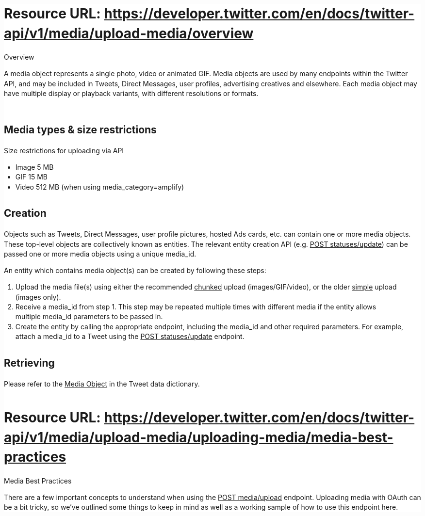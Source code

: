 # Resource URL: https://developer.twitter.com/en/docs/twitter-api/v1/media/upload-media/overview
Overview

A media object represents a single photo, video or animated GIF. Media objects are used by many endpoints within the Twitter API, and may be included in Tweets, Direct Messages, user profiles, advertising creatives and elsewhere. Each media object may have multiple display or playback variants, with different resolutions or formats.  
 

Media types & size restrictions
-------------------------------

Size restrictions for uploading via API   

* Image 5 MB
* GIF 15 MB
* Video 512 MB (when using media\_category=amplify)

Creation
--------

Objects such as Tweets, Direct Messages, user profile pictures, hosted Ads cards, etc. can contain one or more media objects. These top-level objects are collectively known as entities. The relevant entity creation API (e.g. [POST statuses/update](https://developer.twitter.com/en/docs/tweets/post-and-engage/api-reference/post-statuses-update.html)) can be passed one or more media objects using a unique media\_id.

An entity which contains media object(s) can be created by following these steps:

1. Upload the media file(s) using either the recommended [chunked](https://developer.twitter.com/content/developer-twitter/en/docs/media/upload-media/uploading-media/chunked-media-upload) upload (images/GIF/video), or the older [simple](https://developer.twitter.com/en/docs/media/upload-media/api-reference/post-media-upload.html) upload (images only).
2. Receive a media\_id from step 1. This step may be repeated multiple times with different media if the entity allows multiple media\_id parameters to be passed in.
3. Create the entity by calling the appropriate endpoint, including the media\_id and other required parameters. For example, attach a media\_id to a Tweet using the [POST statuses/update](https://developer.twitter.com/en/docs/tweets/post-and-engage/api-reference/post-statuses-update.html) endpoint.

Retrieving
----------

Please refer to the [Media Object](https://developer.twitter.com/content/developer-twitter/en/docs/tweets/data-dictionary/overview/entities-object#media) in the Tweet data dictionary.

# Resource URL: https://developer.twitter.com/en/docs/twitter-api/v1/media/upload-media/uploading-media/media-best-practices
Media Best Practices

There are a few important concepts to understand when using the [POST media/upload](https://developer.twitter.com/en/docs/media/upload-media/uploading-media/media-best-practices) endpoint. Uploading media with OAuth can be a bit tricky, so we’ve outlined some things to keep in mind as well as a working sample of how to use this endpoint here.  
